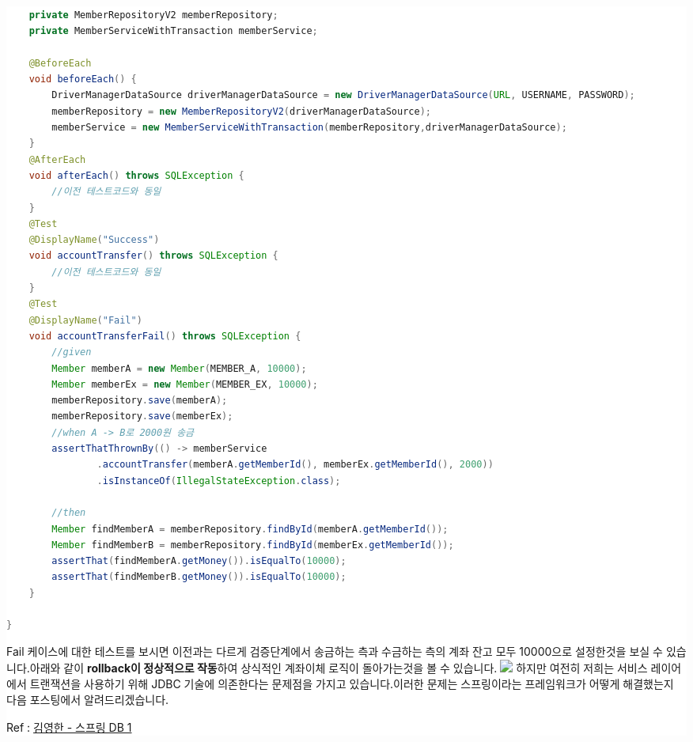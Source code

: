 ```java
    private MemberRepositoryV2 memberRepository;
    private MemberServiceWithTransaction memberService;

    @BeforeEach
    void beforeEach() {
        DriverManagerDataSource driverManagerDataSource = new DriverManagerDataSource(URL, USERNAME, PASSWORD);
        memberRepository = new MemberRepositoryV2(driverManagerDataSource);
        memberService = new MemberServiceWithTransaction(memberRepository,driverManagerDataSource);
    }
    @AfterEach
    void afterEach() throws SQLException {
        //이전 테스트코드와 동일
    }
    @Test
    @DisplayName("Success")
    void accountTransfer() throws SQLException {
        //이전 테스트코드와 동일
    }
    @Test
    @DisplayName("Fail")
    void accountTransferFail() throws SQLException {
        //given
        Member memberA = new Member(MEMBER_A, 10000);
        Member memberEx = new Member(MEMBER_EX, 10000);
        memberRepository.save(memberA);
        memberRepository.save(memberEx);
        //when A -> B로 2000원 송금
        assertThatThrownBy(() -> memberService
                .accountTransfer(memberA.getMemberId(), memberEx.getMemberId(), 2000))
                .isInstanceOf(IllegalStateException.class);

        //then
        Member findMemberA = memberRepository.findById(memberA.getMemberId());
        Member findMemberB = memberRepository.findById(memberEx.getMemberId());
        assertThat(findMemberA.getMoney()).isEqualTo(10000);
        assertThat(findMemberB.getMoney()).isEqualTo(10000);
    }

}
```
Fail 케이스에 대한 테스트를 보시면 이전과는 다르게 검증단계에서 송금하는 측과 수금하는 측의 계좌 잔고 모두 10000으로 설정한것을 보실 수 있습니다.아래와 같이 **rollback이 정상적으로 작동**하여 상식적인 계좌이체 로직이 돌아가는것을 볼 수 있습니다.
![](Screen%20Shot%202022-07-09%20at%204.42.25%20PM.png)
하지만 여전히 저희는 서비스 레이어에서 트랜잭션을 사용하기 위해 JDBC 기술에 의존한다는 문제점을 가지고 있습니다.이러한 문제는 스프링이라는 프레임워크가 어떻게 해결했는지 다음 포스팅에서 알려드리겠습니다.

Ref : [김영한 - 스프링 DB 1](https://www.inflearn.com/course/%EC%8A%A4%ED%94%84%EB%A7%81-db-1/dashboard)